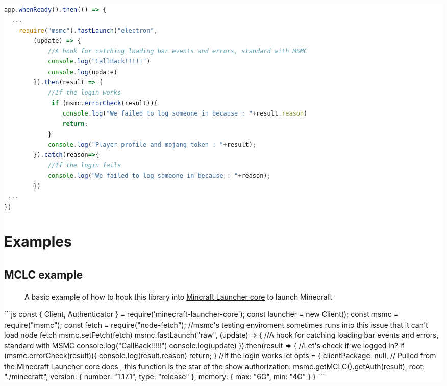```js
app.whenReady().then(() => {
  ...
    require("msmc").fastLaunch("electron", 
        (update) => {
            //A hook for catching loading bar events and errors, standard with MSMC
            console.log("CallBack!!!!!")
            console.log(update)
        }).then(result => {
            //If the login works
             if (msmc.errorCheck(result)){
                console.log("We failed to log someone in because : "+result.reason)
                return;
            }
            console.log("Player profile and mojang token : "+result);
        }).catch(reason=>{
            //If the login fails
            console.log("We failed to log someone in because : "+reason);
        })
 ...
})
```

# Examples
## MCLC example

<DL><DD> A basic example of how to hook this library into <a href="https://github.com/Pierce01/MinecraftLauncher-core#readme">Mincraft Launcher core</a> to launch Minecraft
</DL>
```js
const { Client, Authenticator } = require('minecraft-launcher-core');
const launcher = new Client();
const msmc = require("msmc");
const fetch = require("node-fetch");
//msmc's testing enviroment sometimes runs into this issue that it can't load node fetch
msmc.setFetch(fetch)
msmc.fastLaunch("raw",
    (update) => {
        //A hook for catching loading bar events and errors, standard with MSMC
        console.log("CallBack!!!!!")
        console.log(update)
    }).then(result => {
        //Let's check if we logged in?
        if (msmc.errorCheck(result)){
            console.log(result.reason)
            return;
        }
        //If the login works
        let opts = {
            clientPackage: null,
            // Pulled from the Minecraft Launcher core docs , this function is the star of the show
            authorization: msmc.getMCLC().getAuth(result),
            root: "./minecraft",
            version: {
                number: "1.17.1",
                type: "release"
            },
            memory: {
                max: "6G",
                min: "4G"
            }
        }
```